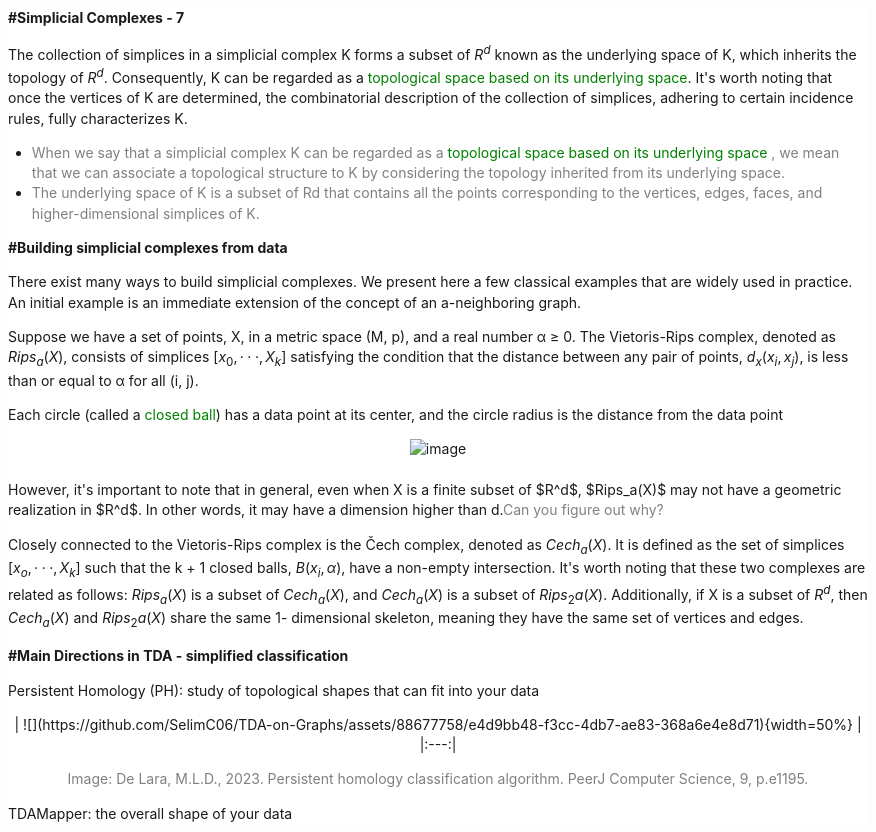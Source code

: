 **#Simplicial Complexes - 7**
  
  The collection of simplices in a simplicial complex K forms a subset of $R^d$ known as the underlying space of K, which inherits the topology of $R^d$. Consequently, K can be regarded as a <span style="color:green">topological space based on its underlying space</span>. It's worth noting that once the vertices of K are determined, the combinatorial description of the collection of simplices, adhering to certain incidence rules, fully characterizes K.


  * <span style="color:grey">When we say that a simplicial complex K can be regarded as a <span style="color:green">topological space based on its underlying space</span>        , we mean that we can associate a topological structure to K by considering the topology inherited from its underlying space.</span>
  * <span style="color:grey">The underlying space of K is a subset of Rd that contains all the points corresponding to the vertices, edges, faces, and higher-dimensional simplices of K.<span>
    
**#Building simplicial complexes from data**

  There exist many ways to build simplicial complexes. We present here a few classical examples that are widely used in practice. An initial example is an immediate extension of the concept of an a-neighboring graph. 
  
  Suppose we have a set of points, X, in a metric space (M, p), and a real number α ≥ 0. The Vietoris-Rips complex, denoted as $Rips_a(X)$, consists of simplices $[x_0,···, X_k]$ satisfying the condition that the distance between any pair of points, $d_x(x_i, x_j)$, is less than or equal to α for all (i, j).
  
  Each circle (called a <span style="color:green">closed ball</span>) has a data point at its center, and the circle radius is the distance from the data point
<center>
  <img width="499" alt="image" src="https://github.com/SelimC06/TDA-on-Graphs/assets/88677758/7b961b85-311a-459c-ab7a-f8de1f7c22fa">
</center>
  <br>
  However, it's important to note that in general, even when X is a finite subset of $R^d$, $Rips_a(X)$ may not have a geometric realization in $R^d$. In other words, it may have a dimension higher than d.<span style="color:grey">Can you figure out why?</span>
  
  Closely connected to the Vietoris-Rips complex is the Čech complex, denoted as $Cech_a(X)$. It is defined as the set of simplices $[x_o,···, X_k]$ such that the k + 1 closed balls, $B(x_i, α)$, have a non-empty intersection. It's worth noting that these two complexes are related as follows: $Rips_a(X)$ is a subset of $Cech_a(X)$, and $Cech_a(X)$ is a subset of $Rips_2a(X)$. Additionally, if X is a subset of $R^d$, then $Cech_a(X)$ and $Rips_2a(X)$ share the same 1- dimensional skeleton, meaning they have the same set of vertices and edges.

**#Main Directions in TDA - simplified classification**

  Persistent Homology (PH): study of topological shapes that can fit into your data
  <center>
   | ![](https://github.com/SelimC06/TDA-on-Graphs/assets/88677758/e4d9bb48-f3cc-4db7-ae83-368a6e4e8d71){width=50%} |
   |:---:|
   
   <span style="color:gray">Image: De Lara, M.L.D., 2023. Persistent homology classification algorithm. PeerJ Computer Science, 9, p.e1195.</span>
  </center>
  
  TDAMapper: the overall shape of your data  
  